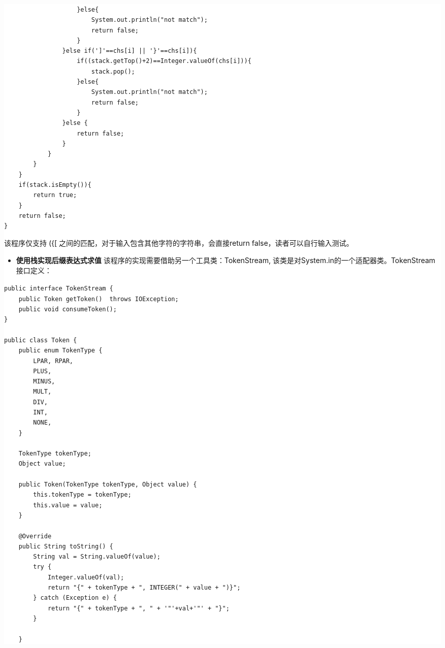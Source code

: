 ```
					}else{
						System.out.println("not match");
						return false;
					}
				}else if(']'==chs[i] || '}'==chs[i]){
					if((stack.getTop()+2)==Integer.valueOf(chs[i])){
						stack.pop();
					}else{
						System.out.println("not match");
						return false;
					}
				}else {
					return false;
				}
			}
		}
	}
	if(stack.isEmpty()){
		return true;
	}
	return false;
}
```
该程序仅支持 ({[ 之间的匹配，对于输入包含其他字符的字符串，会直接return false，读者可以自行输入测试。

- **使用栈实现后缀表达式求值**
该程序的实现需要借助另一个工具类：TokenStream, 该类是对System.in的一个适配器类。TokenStream接口定义：
```
public interface TokenStream {
	public Token getToken()  throws IOException;
    public void consumeToken();
}

public class Token {
	public enum TokenType {
		LPAR, RPAR,
        PLUS,
        MINUS,
        MULT,
        DIV,
        INT,
        NONE,
	}
	
	TokenType tokenType;
	Object value;
	
	public Token(TokenType tokenType, Object value) {
		this.tokenType = tokenType;
		this.value = value;
	}

	@Override
	public String toString() {
		String val = String.valueOf(value);
		try {
			Integer.valueOf(val);
			return "{" + tokenType + ", INTEGER(" + value + ")}";
		} catch (Exception e) {
			return "{" + tokenType + ", " + '"'+val+'"' + "}";
		}
		
	}

```